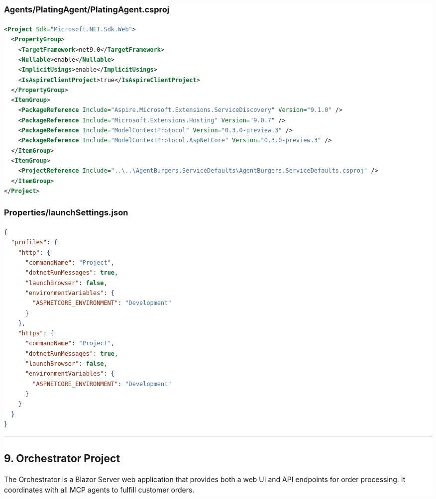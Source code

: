 ### Agents/PlatingAgent/PlatingAgent.csproj
```xml
<Project Sdk="Microsoft.NET.Sdk.Web">
  <PropertyGroup>
    <TargetFramework>net9.0</TargetFramework>
    <Nullable>enable</Nullable>
    <ImplicitUsings>enable</ImplicitUsings>
    <IsAspireClientProject>true</IsAspireClientProject>
  </PropertyGroup>
  <ItemGroup>
    <PackageReference Include="Aspire.Microsoft.Extensions.ServiceDiscovery" Version="9.1.0" />
    <PackageReference Include="Microsoft.Extensions.Hosting" Version="9.0.7" />
    <PackageReference Include="ModelContextProtocol" Version="0.3.0-preview.3" />
    <PackageReference Include="ModelContextProtocol.AspNetCore" Version="0.3.0-preview.3" />
  </ItemGroup>
  <ItemGroup>
    <ProjectReference Include="..\..\AgentBurgers.ServiceDefaults\AgentBurgers.ServiceDefaults.csproj" />
  </ItemGroup>
</Project>
```

### Properties/launchSettings.json
```json
{
  "profiles": {
    "http": {
      "commandName": "Project",
      "dotnetRunMessages": true,
      "launchBrowser": false,
      "environmentVariables": {
        "ASPNETCORE_ENVIRONMENT": "Development"
      }
    },
    "https": {
      "commandName": "Project",
      "dotnetRunMessages": true,
      "launchBrowser": false,
      "environmentVariables": {
        "ASPNETCORE_ENVIRONMENT": "Development"
      }
    }
  }
}
```

---

## 9. Orchestrator Project

The Orchestrator is a Blazor Server web application that provides both a web UI and API endpoints for order processing. It coordinates with all MCP agents to fulfill customer orders.

